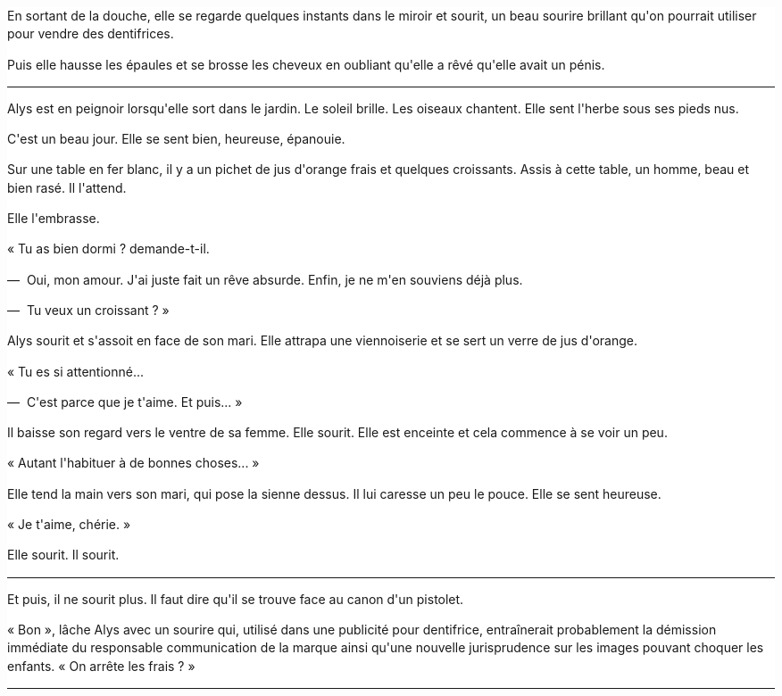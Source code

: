 En sortant de la douche, elle se regarde quelques instants dans le
miroir et sourit, un beau sourire brillant qu'on pourrait utiliser
pour vendre des dentifrices. 

Puis elle hausse les épaules et se brosse les cheveux en oubliant
qu'elle a rêvé qu'elle avait un pénis.


*****

Alys est en peignoir lorsqu'elle sort dans le jardin. Le soleil
brille. Les oiseaux chantent. Elle sent l'herbe sous ses pieds nus.

C'est un beau jour.  Elle se sent bien, heureuse, épanouie. 

Sur une table en fer blanc, il y a un pichet de jus d'orange frais et
quelques croissants. Assis à cette table, un homme, beau et bien
rasé. Il l'attend.

Elle l'embrasse. 

« Tu as bien dormi ? demande-t-il.

—  Oui, mon amour. J'ai juste fait un rêve absurde. Enfin, je ne m'en
souviens déjà plus.

—  Tu veux un croissant ? »

Alys sourit et s'assoit en face de son mari. Elle attrapa une
viennoiserie et se sert un verre de jus d'orange. 

« Tu es si attentionné...

—  C'est parce que je t'aime. Et puis... »

Il baisse son regard vers le ventre de sa femme. Elle sourit. Elle est
enceinte et cela commence à se voir un peu. 

« Autant l'habituer à de bonnes choses... »

Elle tend la main vers son mari, qui pose la sienne dessus. Il lui
caresse un peu le pouce. Elle se sent heureuse.

« Je t'aime, chérie. »

Elle sourit. Il sourit. 

*****

Et puis, il ne sourit plus. Il faut dire qu'il se trouve face au canon
d'un pistolet.

« Bon », lâche Alys avec un sourire qui, utilisé dans une publicité
pour dentifrice, entraînerait probablement la démission immédiate du
responsable communication de la marque ainsi qu'une nouvelle
jurisprudence sur les images pouvant choquer les enfants. « On
  arrête les frais ? »


*****
